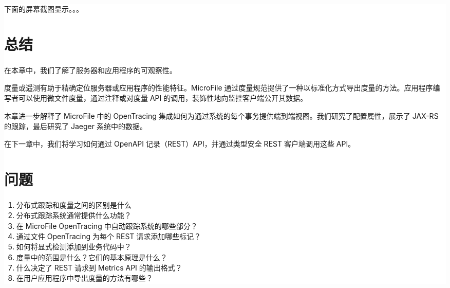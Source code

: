下面的屏幕截图显示。。。

# 总结

在本章中，我们了解了服务器和应用程序的可观察性。

度量或遥测有助于精确定位服务器或应用程序的性能特征。MicroFile 通过度量规范提供了一种以标准化方式导出度量的方法。应用程序编写者可以使用微文件度量，通过注释或对度量 API 的调用，装饰性地向监控客户端公开其数据。

本章进一步解释了 MicroFile 中的 OpenTracing 集成如何为通过系统的每个事务提供端到端视图。我们研究了配置属性，展示了 JAX-RS 的跟踪，最后研究了 Jaeger 系统中的数据。

在下一章中，我们将学习如何通过 OpenAPI 记录（REST）API，并通过类型安全 REST 客户端调用这些 API。

# 问题

1.  分布式跟踪和度量之间的区别是什么
2.  分布式跟踪系统通常提供什么功能？
3.  在 MicroFile OpenTracing 中自动跟踪系统的哪些部分？
4.  通过文件 OpenTracing 为每个 REST 请求添加哪些标记？
5.  如何将显式检测添加到业务代码中？
6.  度量中的范围是什么？它们的基本原理是什么？
7.  什么决定了 REST 请求到 Metrics API 的输出格式？
8.  在用户应用程序中导出度量的方法有哪些？